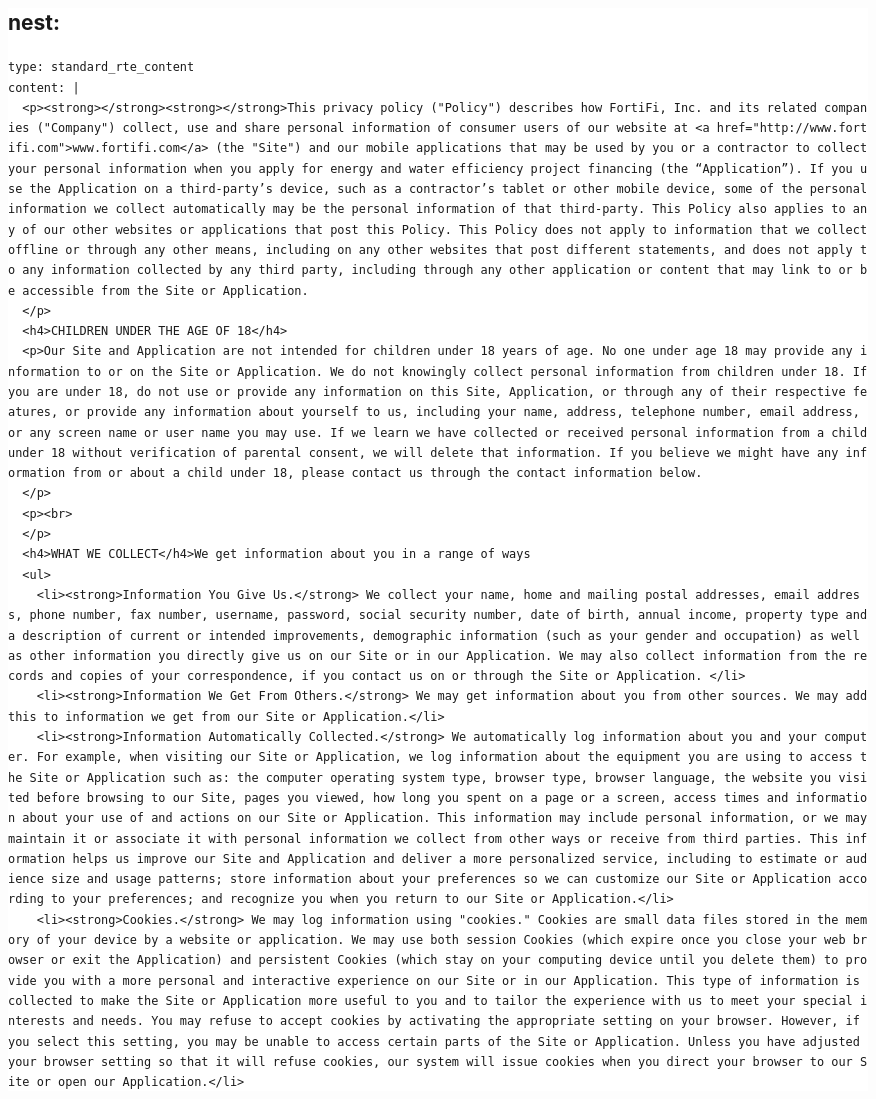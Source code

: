 nest:
  -
    type: standard_rte_content
    content: |
      <p><strong></strong><strong></strong>This privacy policy ("Policy") describes how FortiFi, Inc. and its related companies ("Company") collect, use and share personal information of consumer users of our website at <a href="http://www.fortifi.com">www.fortifi.com</a> (the "Site") and our mobile applications that may be used by you or a contractor to collect your personal information when you apply for energy and water efficiency project financing (the “Application”). If you use the Application on a third-party’s device, such as a contractor’s tablet or other mobile device, some of the personal information we collect automatically may be the personal information of that third-party. This Policy also applies to any of our other websites or applications that post this Policy. This Policy does not apply to information that we collect offline or through any other means, including on any other websites that post different statements, and does not apply to any information collected by any third party, including through any other application or content that may link to or be accessible from the Site or Application.
      </p>
      <h4>CHILDREN UNDER THE AGE OF 18</h4>
      <p>Our Site and Application are not intended for children under 18 years of age. No one under age 18 may provide any information to or on the Site or Application. We do not knowingly collect personal information from children under 18. If you are under 18, do not use or provide any information on this Site, Application, or through any of their respective features, or provide any information about yourself to us, including your name, address, telephone number, email address, or any screen name or user name you may use. If we learn we have collected or received personal information from a child under 18 without verification of parental consent, we will delete that information. If you believe we might have any information from or about a child under 18, please contact us through the contact information below.
      </p>
      <p><br>
      </p>
      <h4>WHAT WE COLLECT</h4>We get information about you in a range of ways
      <ul>
      	<li><strong>Information You Give Us.</strong> We collect your name, home and mailing postal addresses, email address, phone number, fax number, username, password, social security number, date of birth, annual income, property type and a description of current or intended improvements, demographic information (such as your gender and occupation) as well as other information you directly give us on our Site or in our Application. We may also collect information from the records and copies of your correspondence, if you contact us on or through the Site or Application. </li>
      	<li><strong>Information We Get From Others.</strong> We may get information about you from other sources. We may add this to information we get from our Site or Application.</li>
      	<li><strong>Information Automatically Collected.</strong> We automatically log information about you and your computer. For example, when visiting our Site or Application, we log information about the equipment you are using to access the Site or Application such as: the computer operating system type, browser type, browser language, the website you visited before browsing to our Site, pages you viewed, how long you spent on a page or a screen, access times and information about your use of and actions on our Site or Application. This information may include personal information, or we may maintain it or associate it with personal information we collect from other ways or receive from third parties. This information helps us improve our Site and Application and deliver a more personalized service, including to estimate or audience size and usage patterns; store information about your preferences so we can customize our Site or Application according to your preferences; and recognize you when you return to our Site or Application.</li>
      	<li><strong>Cookies.</strong> We may log information using "cookies." Cookies are small data files stored in the memory of your device by a website or application. We may use both session Cookies (which expire once you close your web browser or exit the Application) and persistent Cookies (which stay on your computing device until you delete them) to provide you with a more personal and interactive experience on our Site or in our Application. This type of information is collected to make the Site or Application more useful to you and to tailor the experience with us to meet your special interests and needs. You may refuse to accept cookies by activating the appropriate setting on your browser. However, if you select this setting, you may be unable to access certain parts of the Site or Application. Unless you have adjusted your browser setting so that it will refuse cookies, our system will issue cookies when you direct your browser to our Site or open our Application.</li>